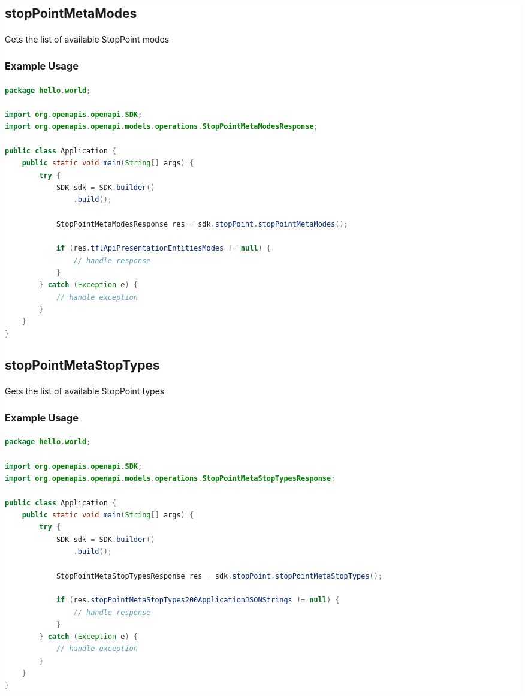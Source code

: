 ## stopPointMetaModes

Gets the list of available StopPoint modes

### Example Usage

```java
package hello.world;

import org.openapis.openapi.SDK;
import org.openapis.openapi.models.operations.StopPointMetaModesResponse;

public class Application {
    public static void main(String[] args) {
        try {
            SDK sdk = SDK.builder()
                .build();

            StopPointMetaModesResponse res = sdk.stopPoint.stopPointMetaModes();

            if (res.tflApiPresentationEntitiesModes != null) {
                // handle response
            }
        } catch (Exception e) {
            // handle exception
        }
    }
}
```

## stopPointMetaStopTypes

Gets the list of available StopPoint types

### Example Usage

```java
package hello.world;

import org.openapis.openapi.SDK;
import org.openapis.openapi.models.operations.StopPointMetaStopTypesResponse;

public class Application {
    public static void main(String[] args) {
        try {
            SDK sdk = SDK.builder()
                .build();

            StopPointMetaStopTypesResponse res = sdk.stopPoint.stopPointMetaStopTypes();

            if (res.stopPointMetaStopTypes200ApplicationJSONStrings != null) {
                // handle response
            }
        } catch (Exception e) {
            // handle exception
        }
    }
}
```
